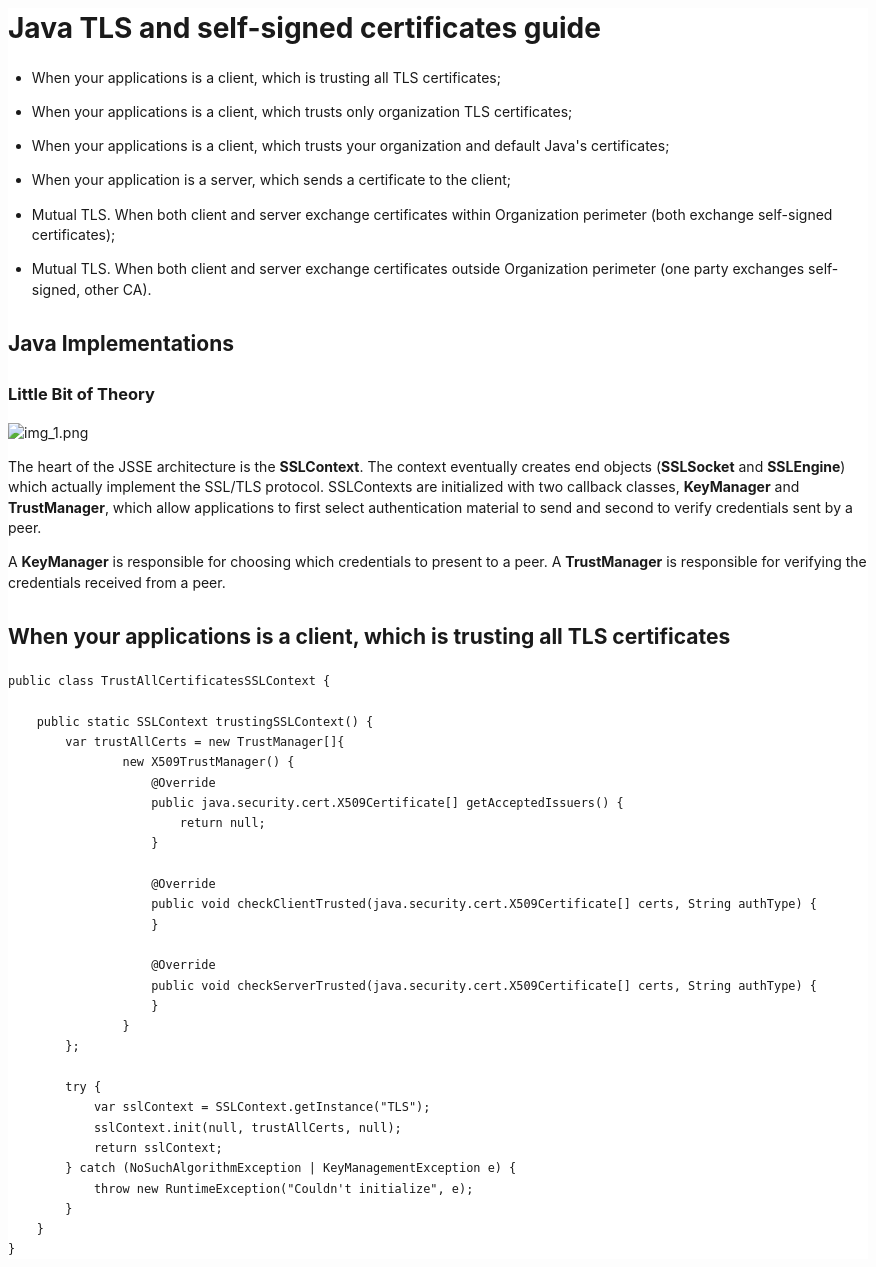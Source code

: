 # Java TLS and self-signed certificates guide

* When your applications is a client, which is trusting all TLS certificates;
* When your applications is a client, which trusts only organization TLS certificates;
* When your applications is a client, which trusts your organization and default Java's certificates;

* When your application is a server, which sends a certificate to the client;

* Mutual TLS. When both client and server exchange certificates within Organization perimeter (both exchange self-signed certificates);
* Mutual TLS. When both client and server exchange certificates outside Organization perimeter (one party exchanges self-signed, other CA).

## Java Implementations

### Little Bit of Theory

![img_1.png](img_1.png)

The heart of the JSSE architecture is the **SSLContext**. The context eventually creates end objects (**SSLSocket** and **SSLEngine**) which actually implement the SSL/TLS protocol.
SSLContexts are initialized with two callback classes, **KeyManager** and **TrustManager**, which allow applications to first select authentication material to send and second to verify credentials sent by a peer.

A **KeyManager** is responsible for choosing which credentials to present to a peer.
A **TrustManager** is responsible for verifying the credentials received from a peer.

## When your applications is a client, which is trusting all TLS certificates
```
public class TrustAllCertificatesSSLContext {

    public static SSLContext trustingSSLContext() {
        var trustAllCerts = new TrustManager[]{
                new X509TrustManager() {
                    @Override
                    public java.security.cert.X509Certificate[] getAcceptedIssuers() {
                        return null;
                    }

                    @Override
                    public void checkClientTrusted(java.security.cert.X509Certificate[] certs, String authType) {
                    }

                    @Override
                    public void checkServerTrusted(java.security.cert.X509Certificate[] certs, String authType) {
                    }
                }
        };

        try {
            var sslContext = SSLContext.getInstance("TLS");
            sslContext.init(null, trustAllCerts, null);
            return sslContext;
        } catch (NoSuchAlgorithmException | KeyManagementException e) {
            throw new RuntimeException("Couldn't initialize", e);
        }
    }
}
```